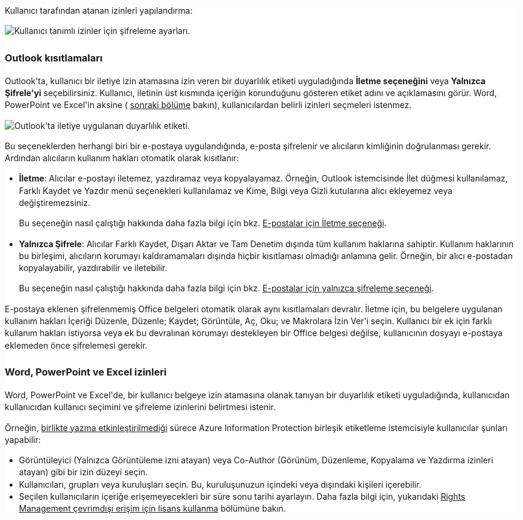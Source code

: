 Kullanıcı tarafından atanan izinleri yapılandırma:

![Kullanıcı tanımlı izinler için şifreleme ayarları.](../media/sensitivity-encryption-settings-for-user-defined-permissions.png)

### <a name="outlook-restrictions"></a>Outlook kısıtlamaları

Outlook'ta, kullanıcı bir iletiye izin atamasına izin veren bir duyarlılık etiketi uyguladığında **İletme seçeneğini** veya **Yalnızca Şifrele'yi** seçebilirsiniz. Kullanıcı, iletinin üst kısmında içeriğin korunduğunu gösteren etiket adını ve açıklamasını görür. Word, PowerPoint ve Excel'in aksine ( [sonraki bölüme](#word-powerpoint-and-excel-permissions) bakın), kullanıcılardan belirli izinleri seçmeleri istenmez.

![Outlook'ta iletiye uygulanan duyarlılık etiketi.](../media/sensitivity-label-outlook-protection-applied.png)

Bu seçeneklerden herhangi biri bir e-postaya uygulandığında, e-posta şifrelenir ve alıcıların kimliğinin doğrulanması gerekir. Ardından alıcıların kullanım hakları otomatik olarak kısıtlanır:

- **İletme**: Alıcılar e-postayı iletemez, yazdıramaz veya kopyalayamaz. Örneğin, Outlook istemcisinde İlet düğmesi kullanılamaz, Farklı Kaydet ve Yazdır menü seçenekleri kullanılamaz ve Kime, Bilgi veya Gizli kutularına alıcı ekleyemez veya değiştiremezsiniz.
    
    Bu seçeneğin nasıl çalıştığı hakkında daha fazla bilgi için bkz. [E-postalar için İletme seçeneği](/azure/information-protection/configure-usage-rights#do-not-forward-option-for-emails).

- **Yalnızca Şifrele**: Alıcılar Farklı Kaydet, Dışarı Aktar ve Tam Denetim dışında tüm kullanım haklarına sahiptir. Kullanım haklarının bu birleşimi, alıcıların korumayı kaldıramamaları dışında hiçbir kısıtlaması olmadığı anlamına gelir. Örneğin, bir alıcı e-postadan kopyalayabilir, yazdırabilir ve iletebilir.
    
    Bu seçeneğin nasıl çalıştığı hakkında daha fazla bilgi için bkz. [E-postalar için yalnızca şifreleme seçeneği](/azure/information-protection/configure-usage-rights#encrypt-only-option-for-emails).

E-postaya eklenen şifrelenmemiş Office belgeleri otomatik olarak aynı kısıtlamaları devralır. İletme için, bu belgelere uygulanan kullanım hakları İçeriği Düzenle, Düzenle; Kaydet; Görüntüle, Aç, Oku; ve Makrolara İzin Ver'i seçin. Kullanıcı bir ek için farklı kullanım hakları istiyorsa veya ek bu devralınan korumayı destekleyen bir Office belgesi değilse, kullanıcının dosyayı e-postaya eklemeden önce şifrelemesi gerekir.

### <a name="word-powerpoint-and-excel-permissions"></a>Word, PowerPoint ve Excel izinleri

Word, PowerPoint ve Excel'de, bir kullanıcı belgeye izin atamasına olanak tanıyan bir duyarlılık etiketi uyguladığında, kullanıcıdan kullanıcıdan kullanıcı seçimini ve şifreleme izinlerini belirtmesi istenir.

Örneğin, [birlikte yazma etkinleştirilmediği](sensitivity-labels-coauthoring.md) sürece Azure Information Protection birleşik etiketleme istemcisiyle kullanıcılar şunları yapabilir:

- Görüntüleyici (Yalnızca Görüntüleme izni atayan) veya Co-Author (Görünüm, Düzenleme, Kopyalama ve Yazdırma izinleri atayan) gibi bir izin düzeyi seçin.
- Kullanıcıları, grupları veya kuruluşları seçin. Bu, kuruluşunuzun içindeki veya dışındaki kişileri içerebilir.
- Seçilen kullanıcıların içeriğe erişemeyecekleri bir süre sonu tarihi ayarlayın. Daha fazla bilgi için, yukarıdaki [Rights Management çevrimdışı erişim için lisans kullanma](#rights-management-use-license-for-offline-access) bölümüne bakın.
